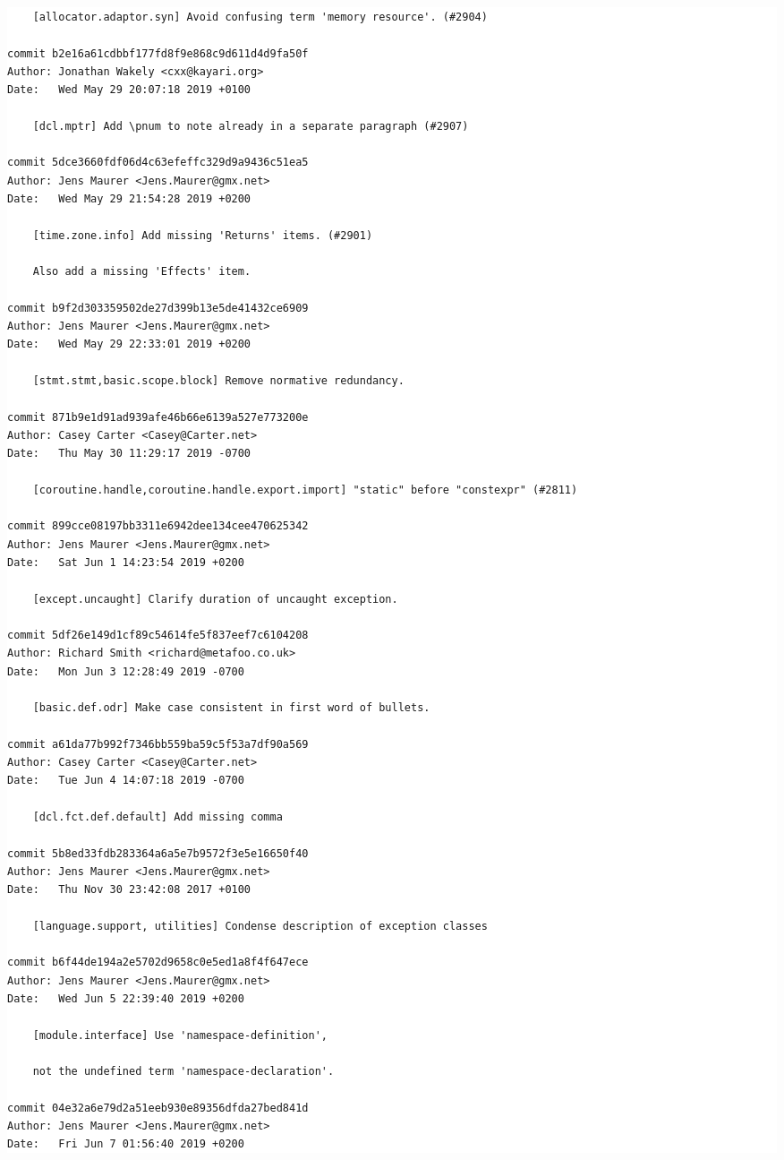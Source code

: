         [allocator.adaptor.syn] Avoid confusing term 'memory resource'. (#2904)
    
    commit b2e16a61cdbbf177fd8f9e868c9d611d4d9fa50f
    Author: Jonathan Wakely <cxx@kayari.org>
    Date:   Wed May 29 20:07:18 2019 +0100
    
        [dcl.mptr] Add \pnum to note already in a separate paragraph (#2907)
    
    commit 5dce3660fdf06d4c63efeffc329d9a9436c51ea5
    Author: Jens Maurer <Jens.Maurer@gmx.net>
    Date:   Wed May 29 21:54:28 2019 +0200
    
        [time.zone.info] Add missing 'Returns' items. (#2901)
        
        Also add a missing 'Effects' item.
    
    commit b9f2d303359502de27d399b13e5de41432ce6909
    Author: Jens Maurer <Jens.Maurer@gmx.net>
    Date:   Wed May 29 22:33:01 2019 +0200
    
        [stmt.stmt,basic.scope.block] Remove normative redundancy.
    
    commit 871b9e1d91ad939afe46b66e6139a527e773200e
    Author: Casey Carter <Casey@Carter.net>
    Date:   Thu May 30 11:29:17 2019 -0700
    
        [coroutine.handle,coroutine.handle.export.import] "static" before "constexpr" (#2811)
    
    commit 899cce08197bb3311e6942dee134cee470625342
    Author: Jens Maurer <Jens.Maurer@gmx.net>
    Date:   Sat Jun 1 14:23:54 2019 +0200
    
        [except.uncaught] Clarify duration of uncaught exception.
    
    commit 5df26e149d1cf89c54614fe5f837eef7c6104208
    Author: Richard Smith <richard@metafoo.co.uk>
    Date:   Mon Jun 3 12:28:49 2019 -0700
    
        [basic.def.odr] Make case consistent in first word of bullets.
    
    commit a61da77b992f7346bb559ba59c5f53a7df90a569
    Author: Casey Carter <Casey@Carter.net>
    Date:   Tue Jun 4 14:07:18 2019 -0700
    
        [dcl.fct.def.default] Add missing comma
    
    commit 5b8ed33fdb283364a6a5e7b9572f3e5e16650f40
    Author: Jens Maurer <Jens.Maurer@gmx.net>
    Date:   Thu Nov 30 23:42:08 2017 +0100
    
        [language.support, utilities] Condense description of exception classes
    
    commit b6f44de194a2e5702d9658c0e5ed1a8f4f647ece
    Author: Jens Maurer <Jens.Maurer@gmx.net>
    Date:   Wed Jun 5 22:39:40 2019 +0200
    
        [module.interface] Use 'namespace-definition',
        
        not the undefined term 'namespace-declaration'.
    
    commit 04e32a6e79d2a51eeb930e89356dfda27bed841d
    Author: Jens Maurer <Jens.Maurer@gmx.net>
    Date:   Fri Jun 7 01:56:40 2019 +0200
    